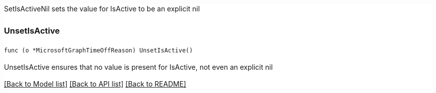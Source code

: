  SetIsActiveNil sets the value for IsActive to be an explicit nil

### UnsetIsActive
`func (o *MicrosoftGraphTimeOffReason) UnsetIsActive()`

UnsetIsActive ensures that no value is present for IsActive, not even an explicit nil

[[Back to Model list]](../README.md#documentation-for-models) [[Back to API list]](../README.md#documentation-for-api-endpoints) [[Back to README]](../README.md)


